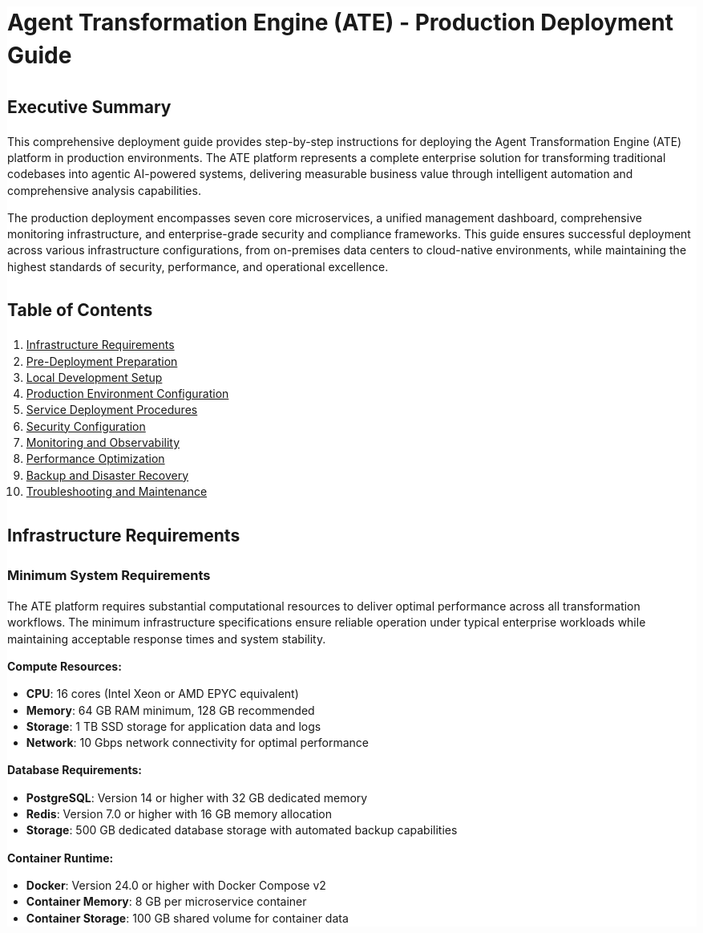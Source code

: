 # Agent Transformation Engine (ATE) - Production Deployment Guide

## Executive Summary

This comprehensive deployment guide provides step-by-step instructions for deploying the Agent Transformation Engine (ATE) platform in production environments. The ATE platform represents a complete enterprise solution for transforming traditional codebases into agentic AI-powered systems, delivering measurable business value through intelligent automation and comprehensive analysis capabilities.

The production deployment encompasses seven core microservices, a unified management dashboard, comprehensive monitoring infrastructure, and enterprise-grade security and compliance frameworks. This guide ensures successful deployment across various infrastructure configurations, from on-premises data centers to cloud-native environments, while maintaining the highest standards of security, performance, and operational excellence.

## Table of Contents

1. [Infrastructure Requirements](#infrastructure-requirements)
2. [Pre-Deployment Preparation](#pre-deployment-preparation)
3. [Local Development Setup](#local-development-setup)
4. [Production Environment Configuration](#production-environment-configuration)
5. [Service Deployment Procedures](#service-deployment-procedures)
6. [Security Configuration](#security-configuration)
7. [Monitoring and Observability](#monitoring-and-observability)
8. [Performance Optimization](#performance-optimization)
9. [Backup and Disaster Recovery](#backup-and-disaster-recovery)
10. [Troubleshooting and Maintenance](#troubleshooting-and-maintenance)

## Infrastructure Requirements

### Minimum System Requirements

The ATE platform requires substantial computational resources to deliver optimal performance across all transformation workflows. The minimum infrastructure specifications ensure reliable operation under typical enterprise workloads while maintaining acceptable response times and system stability.

**Compute Resources:**
- **CPU**: 16 cores (Intel Xeon or AMD EPYC equivalent)
- **Memory**: 64 GB RAM minimum, 128 GB recommended
- **Storage**: 1 TB SSD storage for application data and logs
- **Network**: 10 Gbps network connectivity for optimal performance

**Database Requirements:**
- **PostgreSQL**: Version 14 or higher with 32 GB dedicated memory
- **Redis**: Version 7.0 or higher with 16 GB memory allocation
- **Storage**: 500 GB dedicated database storage with automated backup capabilities

**Container Runtime:**
- **Docker**: Version 24.0 or higher with Docker Compose v2
- **Container Memory**: 8 GB per microservice container
- **Container Storage**: 100 GB shared volume for container data
